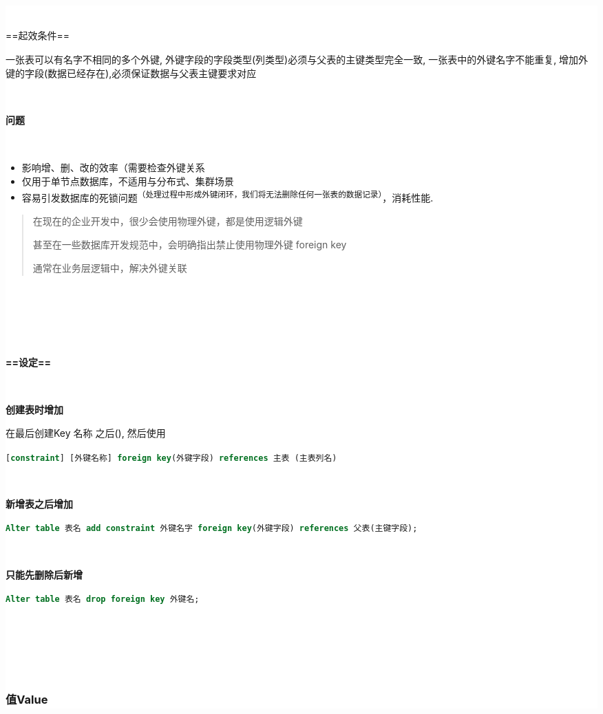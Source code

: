 ‍

==起效条件==

一张表可以有名字不相同的多个外键, 外键字段的字段类型(列类型)必须与父表的主键类型完全一致, 一张表中的外键名字不能重复, 增加外键的字段(数据已经存在),必须保证数据与父表主键要求对应

‍

**问题**

‍

* 影响增、删、改的效率（需要检查外键关系
* 仅用于单节点数据库，不适用与分布式、集群场景
* 容易引发数据库的死锁问题<sup>（处理过程中形成外键闭环，我们将无法删除任何一张表的数据记录）</sup>，消耗性能.

> 在现在的企业开发中，很少会使用物理外键，都是使用逻辑外键
>
> 甚至在一些数据库开发规范中，会明确指出禁止使用物理外键 foreign key
>
> 通常在业务层逻辑中，解决外键关联

‍

‍

‍

**==设定==**

‍

**创建表时增加**

在最后创建Key 名称 之后(), 然后使用

```sql
[constraint] [外键名称] foreign key(外键字段) references 主表 (主表列名)
```

‍

**新增表之后增加**

```sql
Alter table 表名 add constraint 外键名字 foreign key(外键字段) references 父表(主键字段);
```

‍

**只能先删除后新增**

```sql
Alter table 表名 drop foreign key 外键名;
```

‍

‍

‍

### 值Value
